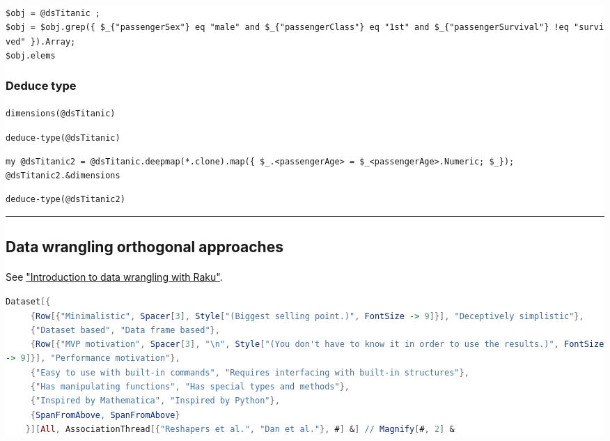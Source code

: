 ```{perl6, eval=TRUE}
$obj = @dsTitanic ;
$obj = $obj.grep({ $_{"passengerSex"} eq "male" and $_{"passengerClass"} eq "1st" and $_{"passengerSurvival"} !eq "survived" }).Array;
$obj.elems
```

### Deduce type

```{perl6, eval=TRUE}
dimensions(@dsTitanic)
```

```{perl6, eval=TRUE}
deduce-type(@dsTitanic)
```

```{perl6, eval=TRUE}
my @dsTitanic2 = @dsTitanic.deepmap(*.clone).map({ $_.<passengerAge> = $_<passengerAge>.Numeric; $_});
@dsTitanic2.&dimensions
```

```{perl6, eval=TRUE}
deduce-type(@dsTitanic2)
```

---

## Data wrangling orthogonal approaches

See ["Introduction to data wrangling with Raku"](https://rakuforprediction.wordpress.com/2021/12/31/introduction-to-data-wrangling-with-raku/).

```mathematica
Dataset[{
     {Row[{"Minimalistic", Spacer[3], Style["(Biggest selling point.)", FontSize -> 9]}], "Deceptively simplistic"}, 
     {"Dataset based", "Data frame based"}, 
     {Row[{"MVP motivation", Spacer[3], "\n", Style["(You don't have to know it in order to use the results.)", FontSize -> 9]}], "Performance motivation"}, 
     {"Easy to use with built-in commands", "Requires interfacing with built-in structures"}, 
     {"Has manipulating functions", "Has special types and methods"}, 
     {"Inspired by Mathematica", "Inspired by Python"}, 
     {SpanFromAbove, SpanFromAbove} 
    }][All, AssociationThread[{"Reshapers et al.", "Dan et al."}, #] &] // Magnify[#, 2] &
```
